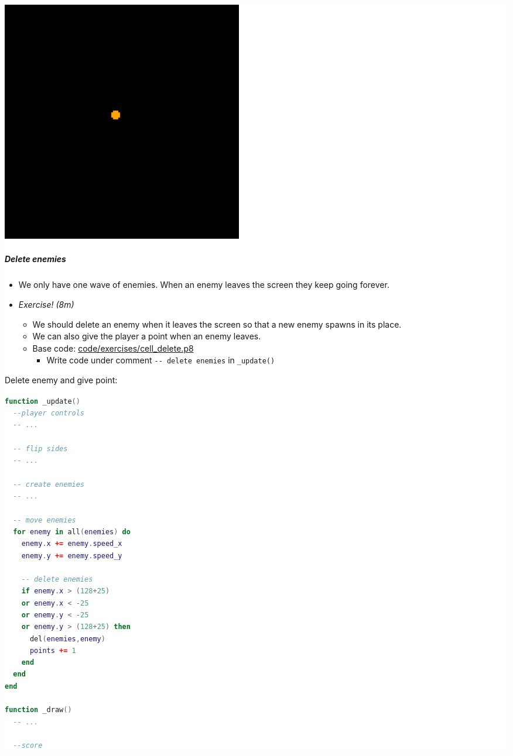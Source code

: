 ![cell_enemies_rnd](images/cell_enemies_rnd.gif)

##### Delete enemies

- We only have one wave of enemies. When an enemy leaves the screen they keep going forever.


- *Exercise! (8m)*
  - We should delete an enemy when it leaves the screen so that a new enemy spawns in its place.
  - We can also give the player a point when an enemy leaves.
  - Base code: [code/exercises/cell_delete.p8](code/exercises/cell_delete.p8)
    - Write code under comment `-- delete enemies` in `_update()`

Delete enemy and give point:
```lua
function _update()
  --player controls
  -- ...

  -- flip sides
  -- ...

  -- create enemies
  -- ...

  -- move enemies
  for enemy in all(enemies) do
    enemy.x += enemy.speed_x
    enemy.y += enemy.speed_y

    -- delete enemies
    if enemy.x > (128+25)
    or enemy.x < -25
    or enemy.y < -25
    or enemy.y > (128+25) then
      del(enemies,enemy)
      points += 1
    end
  end
end

function _draw()
  -- ...

  --score
```